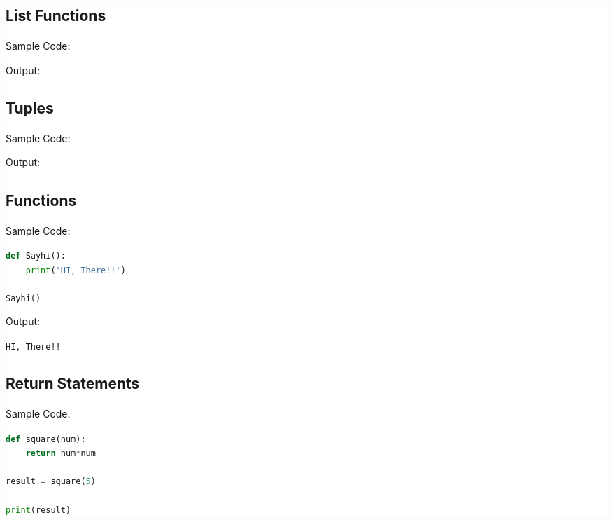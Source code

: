 
## List Functions

Sample Code:

```python

```

Output: 

```bash

```



## Tuples

Sample Code:

```python

```

Output: 

```bash

```



## Functions

Sample Code:

```python
def Sayhi():
    print('HI, There!!')
    
Sayhi()
```

Output:

```bash
HI, There!!
```

## Return Statements

Sample Code:

```python
def square(num):
	return num*num

result = square(5)

print(result)
```
